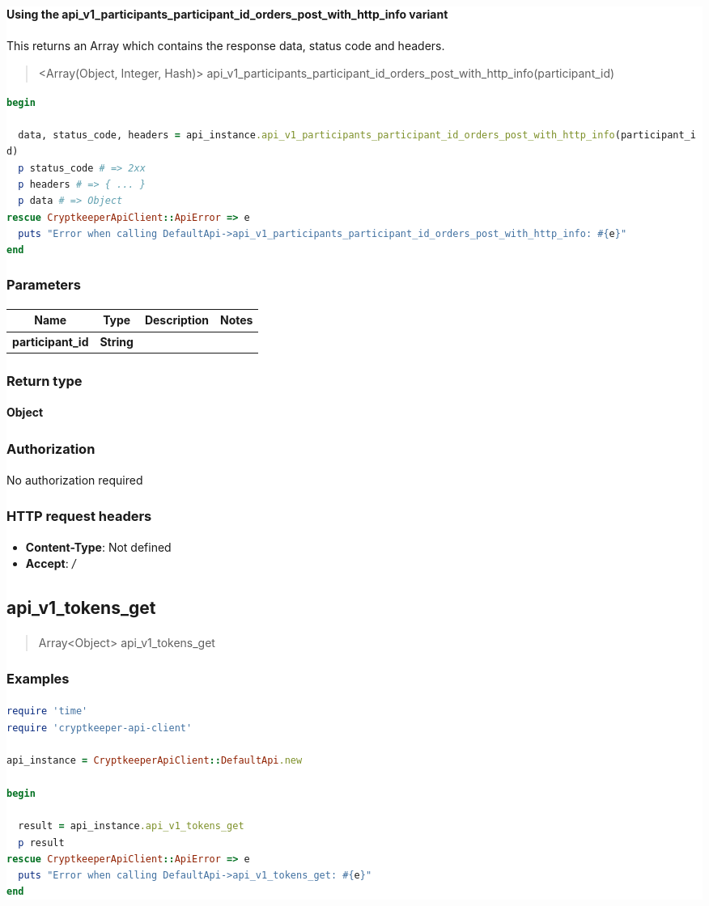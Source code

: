 #### Using the api_v1_participants_participant_id_orders_post_with_http_info variant

This returns an Array which contains the response data, status code and headers.

> <Array(Object, Integer, Hash)> api_v1_participants_participant_id_orders_post_with_http_info(participant_id)

```ruby
begin
  
  data, status_code, headers = api_instance.api_v1_participants_participant_id_orders_post_with_http_info(participant_id)
  p status_code # => 2xx
  p headers # => { ... }
  p data # => Object
rescue CryptkeeperApiClient::ApiError => e
  puts "Error when calling DefaultApi->api_v1_participants_participant_id_orders_post_with_http_info: #{e}"
end
```

### Parameters

| Name | Type | Description | Notes |
| ---- | ---- | ----------- | ----- |
| **participant_id** | **String** |  |  |

### Return type

**Object**

### Authorization

No authorization required

### HTTP request headers

- **Content-Type**: Not defined
- **Accept**: */*


## api_v1_tokens_get

> Array&lt;Object&gt; api_v1_tokens_get



### Examples

```ruby
require 'time'
require 'cryptkeeper-api-client'

api_instance = CryptkeeperApiClient::DefaultApi.new

begin
  
  result = api_instance.api_v1_tokens_get
  p result
rescue CryptkeeperApiClient::ApiError => e
  puts "Error when calling DefaultApi->api_v1_tokens_get: #{e}"
end
```
